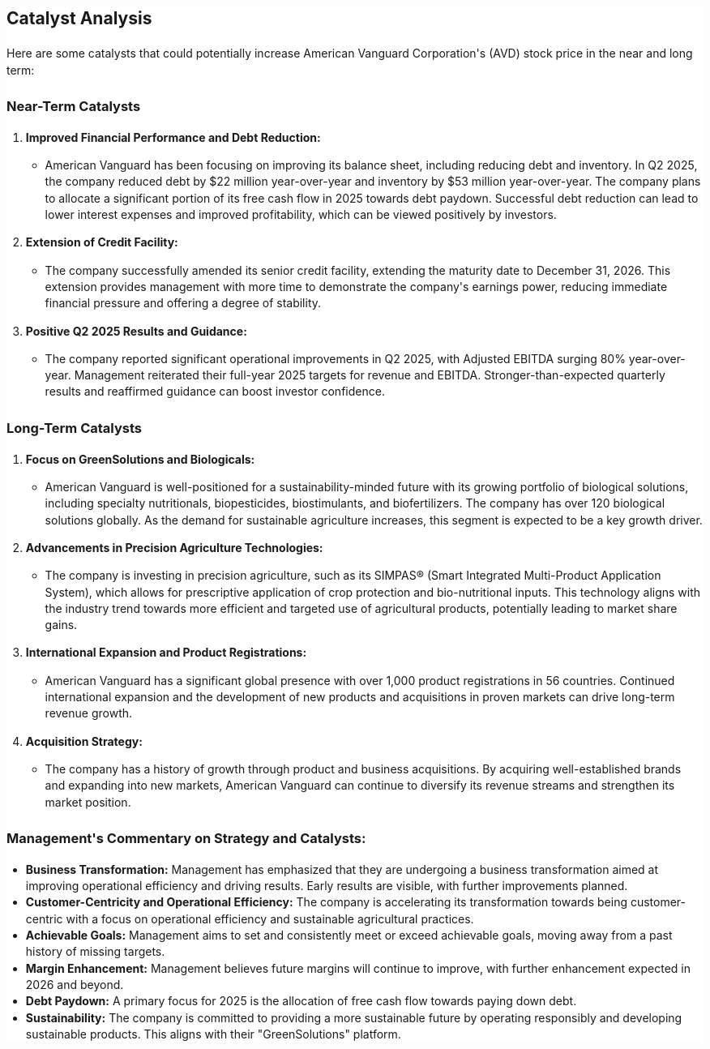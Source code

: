 ## Catalyst Analysis

Here are some catalysts that could potentially increase American Vanguard Corporation's (AVD) stock price in the near and long term:

### Near-Term Catalysts

1.  **Improved Financial Performance and Debt Reduction:**
    *   American Vanguard has been focusing on improving its balance sheet, including reducing debt and inventory. In Q2 2025, the company reduced debt by $22 million year-over-year and inventory by $53 million year-over-year. The company plans to allocate a significant portion of its free cash flow in 2025 towards debt paydown. Successful debt reduction can lead to lower interest expenses and improved profitability, which can be viewed positively by investors.

2.  **Extension of Credit Facility:**
    *   The company successfully amended its senior credit facility, extending the maturity date to December 31, 2026. This extension provides management with more time to demonstrate the company's earnings power, reducing immediate financial pressure and offering a degree of stability.

3.  **Positive Q2 2025 Results and Guidance:**
    *   The company reported significant operational improvements in Q2 2025, with Adjusted EBITDA surging 80% year-over-year. Management reiterated their full-year 2025 targets for revenue and EBITDA. Stronger-than-expected quarterly results and reaffirmed guidance can boost investor confidence.

### Long-Term Catalysts

1.  **Focus on GreenSolutions and Biologicals:**
    *   American Vanguard is well-positioned for a sustainability-minded future with its growing portfolio of biological solutions, including specialty nutritionals, biopesticides, biostimulants, and biofertilizers. The company has over 120 biological solutions globally. As the demand for sustainable agriculture increases, this segment is expected to be a key growth driver.

2.  **Advancements in Precision Agriculture Technologies:**
    *   The company is investing in precision agriculture, such as its SIMPAS® (Smart Integrated Multi-Product Application System), which allows for prescriptive application of crop protection and bio-nutritional inputs. This technology aligns with the industry trend towards more efficient and targeted use of agricultural products, potentially leading to market share gains.

3.  **International Expansion and Product Registrations:**
    *   American Vanguard has a significant global presence with over 1,000 product registrations in 56 countries. Continued international expansion and the development of new products and acquisitions in proven markets can drive long-term revenue growth.

4.  **Acquisition Strategy:**
    *   The company has a history of growth through product and business acquisitions. By acquiring well-established brands and expanding into new markets, American Vanguard can continue to diversify its revenue streams and strengthen its market position.

### Management's Commentary on Strategy and Catalysts:

*   **Business Transformation:** Management has emphasized that they are undergoing a business transformation aimed at improving operational efficiency and driving results. Early results are visible, with further improvements planned.
*   **Customer-Centricity and Operational Efficiency:** The company is accelerating its transformation towards being customer-centric with a focus on operational efficiency and sustainable agricultural practices.
*   **Achievable Goals:** Management aims to set and consistently meet or exceed achievable goals, moving away from a past history of missing targets.
*   **Margin Enhancement:** Management believes future margins will continue to improve, with further enhancement expected in 2026 and beyond.
*   **Debt Paydown:** A primary focus for 2025 is the allocation of free cash flow towards paying down debt.
*   **Sustainability:** The company is committed to providing a more sustainable future by operating responsibly and developing sustainable products. This aligns with their "GreenSolutions" platform.